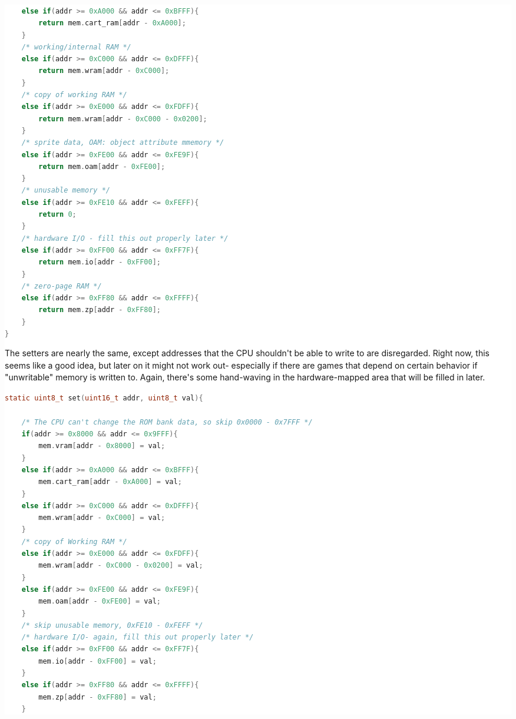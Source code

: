```c
    else if(addr >= 0xA000 && addr <= 0xBFFF){
        return mem.cart_ram[addr - 0xA000];
    }
    /* working/internal RAM */
    else if(addr >= 0xC000 && addr <= 0xDFFF){
        return mem.wram[addr - 0xC000];
    }
    /* copy of working RAM */
    else if(addr >= 0xE000 && addr <= 0xFDFF){
        return mem.wram[addr - 0xC000 - 0x0200];
    }
    /* sprite data, OAM: object attribute mmemory */
    else if(addr >= 0xFE00 && addr <= 0xFE9F){
        return mem.oam[addr - 0xFE00];
    }
    /* unusable memory */
    else if(addr >= 0xFE10 && addr <= 0xFEFF){
        return 0;
    }
    /* hardware I/O - fill this out properly later */
    else if(addr >= 0xFF00 && addr <= 0xFF7F){
        return mem.io[addr - 0xFF00];
    }
    /* zero-page RAM */
    else if(addr >= 0xFF80 && addr <= 0xFFFF){
        return mem.zp[addr - 0xFF80];
    }
}
```

The setters are nearly the same, except addresses that the CPU shouldn't be able
to write to are disregarded. Right now, this seems like a good idea, but later
on it might not work out- especially if there are games that depend on certain
behavior if "unwritable" memory is written to. Again, there's some hand-waving
in the hardware-mapped area that will be filled in later.

```c
static uint8_t set(uint16_t addr, uint8_t val){

    /* The CPU can't change the ROM bank data, so skip 0x0000 - 0x7FFF */
    if(addr >= 0x8000 && addr <= 0x9FFF){
        mem.vram[addr - 0x8000] = val;
    }
    else if(addr >= 0xA000 && addr <= 0xBFFF){
        mem.cart_ram[addr - 0xA000] = val;
    }
    else if(addr >= 0xC000 && addr <= 0xDFFF){
        mem.wram[addr - 0xC000] = val;
    }
    /* copy of Working RAM */
    else if(addr >= 0xE000 && addr <= 0xFDFF){
        mem.wram[addr - 0xC000 - 0x0200] = val;
    }
    else if(addr >= 0xFE00 && addr <= 0xFE9F){
        mem.oam[addr - 0xFE00] = val;
    }
    /* skip unusable memory, 0xFE10 - 0xFEFF */
    /* hardware I/O- again, fill this out properly later */
    else if(addr >= 0xFF00 && addr <= 0xFF7F){
        mem.io[addr - 0xFF00] = val;
    }
    else if(addr >= 0xFF80 && addr <= 0xFFFF){
        mem.zp[addr - 0xFF80] = val;
    }
```